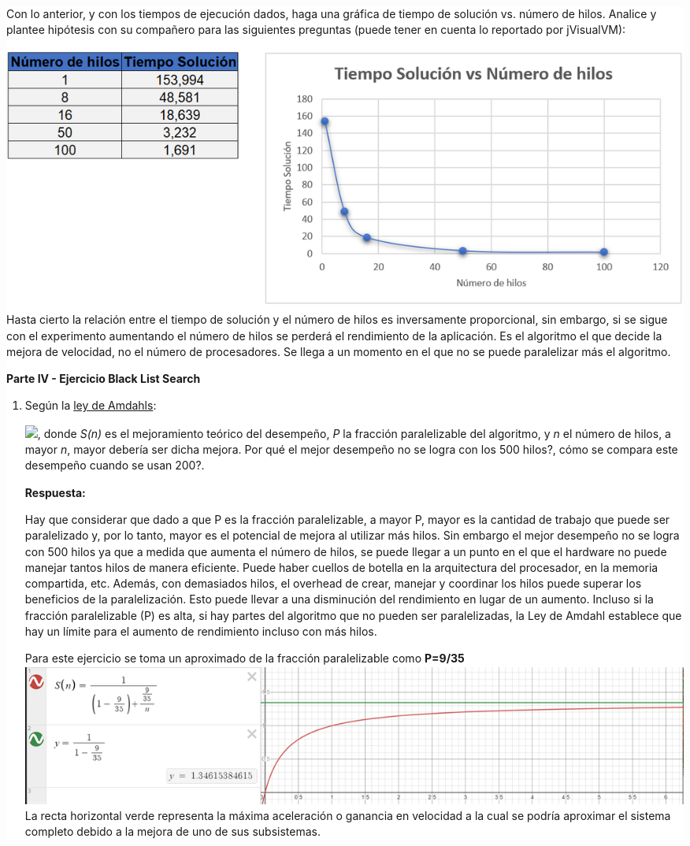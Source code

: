 

Con lo anterior, y con los tiempos de ejecución dados, haga una gráfica de tiempo de solución vs. número de hilos. Analice y plantee hipótesis con su compañero para las siguientes preguntas (puede tener en cuenta lo reportado por jVisualVM):

![](img/TvsN.png)
Hasta cierto la relación entre el tiempo de solución y el número de hilos es inversamente proporcional, sin embargo, si se sigue con el experimento aumentando el número de hilos se perderá el rendimiento de la aplicación. Es el algoritmo el que decide la mejora de velocidad, no el número de procesadores. Se llega a un momento en el que no se puede paralelizar más el algoritmo.

**Parte IV - Ejercicio Black List Search**

1. Según la [ley de Amdahls](https://www.pugetsystems.com/labs/articles/Estimating-CPU-Performance-using-Amdahls-Law-619/#WhatisAmdahlsLaw?):

	![](img/ahmdahls.png), donde _S(n)_ es el mejoramiento teórico del desempeño, _P_ la fracción paralelizable del algoritmo, y _n_ el número de hilos, a mayor _n_, mayor debería ser dicha mejora. Por qué el mejor desempeño no se logra con los 500 hilos?, cómo se compara este desempeño cuando se usan 200?. 
	
	<b>Respuesta:</b>
	
	Hay que considerar que dado a que P es la fracción paralelizable, a mayor P, mayor es la cantidad de trabajo que puede ser paralelizado y, por lo tanto, mayor es el potencial de mejora al utilizar más hilos.
	Sin embargo el mejor desempeño no se logra con 500 hilos ya que a medida que aumenta el número de hilos, se puede llegar a un punto en el que el hardware no puede manejar tantos hilos de manera eficiente. Puede haber cuellos de botella en la arquitectura del procesador, en la memoria compartida, etc. Además, con demasiados hilos, el overhead de crear, manejar y coordinar los hilos puede superar los beneficios de la paralelización. Esto puede llevar a una disminución del rendimiento en lugar de un aumento. Incluso si la fracción paralelizable (P) es alta, si hay partes del algoritmo que no pueden ser paralelizadas, la Ley de Amdahl establece que hay un límite para el aumento de rendimiento incluso con más hilos.
	
	Para este ejercicio se toma un aproximado de la fracción paralelizable como <b>P=9/35</b>
	![](img/Ley.png)
	La recta horizontal verde representa la máxima aceleración o ganancia en velocidad a la cual se podría aproximar el sistema completo debido a la mejora de uno de sus subsistemas. 
	